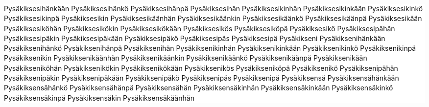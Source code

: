 Pysäkiksesihänkään
Pysäkiksesihänkö
Pysäkiksesihänpä
Pysäkiksesihän
Pysäkiksesikinhän
Pysäkiksesikinkään
Pysäkiksesikinkö
Pysäkiksesikinpä
Pysäkiksesikin
Pysäkiksesikäänhän
Pysäkiksesikäänkin
Pysäkiksesikäänkö
Pysäkiksesikäänpä
Pysäkiksesikään
Pysäkiksesiköhän
Pysäkiksesikökin
Pysäkiksesikökään
Pysäkiksesikös
Pysäkiksesiköpä
Pysäkiksesikö
Pysäkiksesipähän
Pysäkiksesipäkin
Pysäkiksesipäkään
Pysäkiksesipäkö
Pysäkiksesipäs
Pysäkiksesipä
Pysäkikseni
Pysäkiksenihänkään
Pysäkiksenihänkö
Pysäkiksenihänpä
Pysäkiksenihän
Pysäkiksenikinhän
Pysäkiksenikinkään
Pysäkiksenikinkö
Pysäkiksenikinpä
Pysäkiksenikin
Pysäkiksenikäänhän
Pysäkiksenikäänkin
Pysäkiksenikäänkö
Pysäkiksenikäänpä
Pysäkiksenikään
Pysäkikseniköhän
Pysäkiksenikökin
Pysäkiksenikökään
Pysäkiksenikös
Pysäkikseniköpä
Pysäkiksenikö
Pysäkiksenipähän
Pysäkiksenipäkin
Pysäkiksenipäkään
Pysäkiksenipäkö
Pysäkiksenipäs
Pysäkiksenipä
Pysäkiksensä
Pysäkiksensähänkään
Pysäkiksensähänkö
Pysäkiksensähänpä
Pysäkiksensähän
Pysäkiksensäkinhän
Pysäkiksensäkinkään
Pysäkiksensäkinkö
Pysäkiksensäkinpä
Pysäkiksensäkin
Pysäkiksensäkäänhän